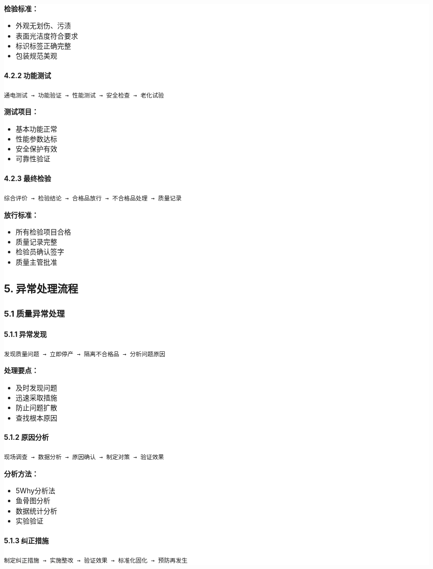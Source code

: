**检验标准：**
- 外观无划伤、污渍
- 表面光洁度符合要求
- 标识标签正确完整
- 包装规范美观

#### 4.2.2 功能测试
```
通电测试 → 功能验证 → 性能测试 → 安全检查 → 老化试验
```

**测试项目：**
- 基本功能正常
- 性能参数达标
- 安全保护有效
- 可靠性验证

#### 4.2.3 最终检验
```
综合评价 → 检验结论 → 合格品放行 → 不合格品处理 → 质量记录
```

**放行标准：**
- 所有检验项目合格
- 质量记录完整
- 检验员确认签字
- 质量主管批准

## 5. 异常处理流程

### 5.1 质量异常处理
#### 5.1.1 异常发现
```
发现质量问题 → 立即停产 → 隔离不合格品 → 分析问题原因
```

**处理要点：**
- 及时发现问题
- 迅速采取措施
- 防止问题扩散
- 查找根本原因

#### 5.1.2 原因分析
```
现场调查 → 数据分析 → 原因确认 → 制定对策 → 验证效果
```

**分析方法：**
- 5Why分析法
- 鱼骨图分析
- 数据统计分析
- 实验验证

#### 5.1.3 纠正措施
```
制定纠正措施 → 实施整改 → 验证效果 → 标准化固化 → 预防再发生
```
